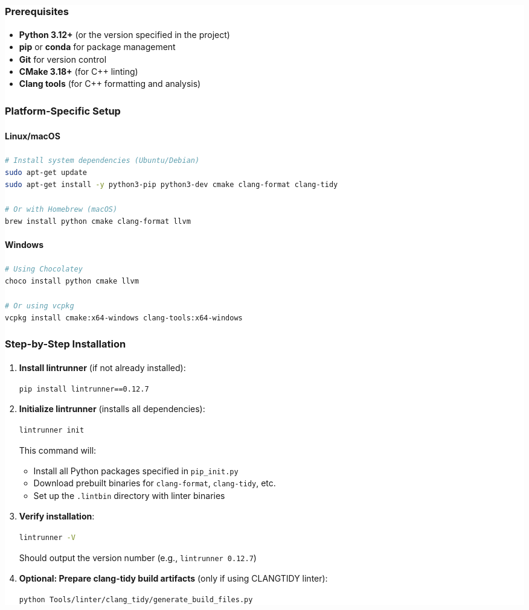 ### Prerequisites
- **Python 3.12+** (or the version specified in the project)
- **pip** or **conda** for package management
- **Git** for version control
- **CMake 3.18+** (for C++ linting)
- **Clang tools** (for C++ formatting and analysis)

### Platform-Specific Setup

#### Linux/macOS
```bash
# Install system dependencies (Ubuntu/Debian)
sudo apt-get update
sudo apt-get install -y python3-pip python3-dev cmake clang-format clang-tidy

# Or with Homebrew (macOS)
brew install python cmake clang-format llvm
```

#### Windows
```bash
# Using Chocolatey
choco install python cmake llvm

# Or using vcpkg
vcpkg install cmake:x64-windows clang-tools:x64-windows
```

### Step-by-Step Installation

1. **Install lintrunner** (if not already installed):
   ```bash
   pip install lintrunner==0.12.7
   ```

2. **Initialize lintrunner** (installs all dependencies):
   ```bash
   lintrunner init
   ```
   This command will:
   - Install all Python packages specified in `pip_init.py`
   - Download prebuilt binaries for `clang-format`, `clang-tidy`, etc.
   - Set up the `.lintbin` directory with linter binaries

3. **Verify installation**:
   ```bash
   lintrunner -V
   ```
   Should output the version number (e.g., `lintrunner 0.12.7`)

4. **Optional: Prepare clang-tidy build artifacts** (only if using CLANGTIDY linter):
   ```bash
   python Tools/linter/clang_tidy/generate_build_files.py
   ```
